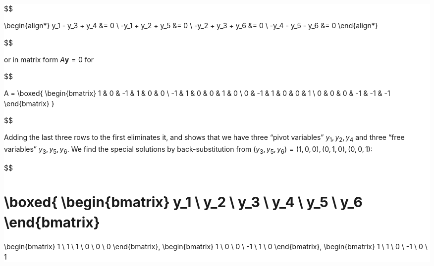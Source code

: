 $$

\begin{align*}
y_1 - y_3 + y_4 &= 0 \\
-y_1 + y_2 + y_5 &= 0 \\
-y_2 + y_3 + y_6 &= 0 \\
-y_4 - y_5 - y_6 &= 0
\end{align*}

$$


or in matrix form $A\mathbf{y} = 0$ for


$$

A = \boxed{
\begin{bmatrix}
1 & 0 & -1 & 1 & 0 & 0 \\
-1 & 1 & 0 & 0 & 1 & 0 \\
0 & -1 & 1 & 0 & 0 & 1 \\
0 & 0 & 0 & -1 & -1 & -1
\end{bmatrix}
}

$$


Adding the last three rows to the first eliminates it, and shows that we have three “pivot variables” $y_1, y_2, y_4$ and three “free variables” $y_3, y_5, y_6$. We find the special solutions by back-substitution from $(y_3, y_5, y_6) = (1, 0, 0), (0, 1, 0), (0, 0, 1)$:


$$

\boxed{
\begin{bmatrix}
y_1 \\
y_2 \\
y_3 \\
y_4 \\
y_5 \\
y_6
\end{bmatrix}
=
\begin{bmatrix}
1 \\
1 \\
1 \\
0 \\
0 \\
0
\end{bmatrix},
\begin{bmatrix}
1 \\
0 \\
0 \\
-1 \\
1 \\
0
\end{bmatrix},
\begin{bmatrix}
1 \\
1 \\
0 \\
-1 \\
0 \\
1